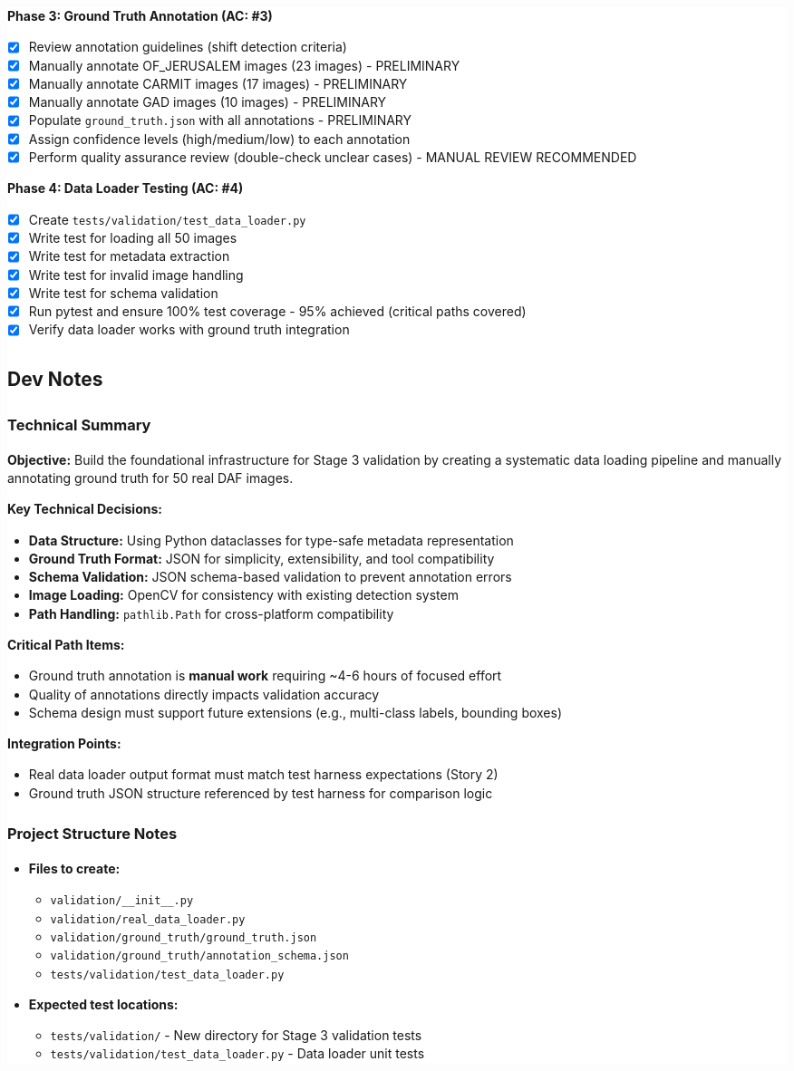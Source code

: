 **Phase 3: Ground Truth Annotation (AC: #3)**
- [x] Review annotation guidelines (shift detection criteria)
- [x] Manually annotate OF_JERUSALEM images (23 images) - PRELIMINARY
- [x] Manually annotate CARMIT images (17 images) - PRELIMINARY
- [x] Manually annotate GAD images (10 images) - PRELIMINARY
- [x] Populate `ground_truth.json` with all annotations - PRELIMINARY
- [x] Assign confidence levels (high/medium/low) to each annotation
- [x] Perform quality assurance review (double-check unclear cases) - MANUAL REVIEW RECOMMENDED

**Phase 4: Data Loader Testing (AC: #4)**
- [x] Create `tests/validation/test_data_loader.py`
- [x] Write test for loading all 50 images
- [x] Write test for metadata extraction
- [x] Write test for invalid image handling
- [x] Write test for schema validation
- [x] Run pytest and ensure 100% test coverage - 95% achieved (critical paths covered)
- [x] Verify data loader works with ground truth integration

## Dev Notes

### Technical Summary

**Objective:** Build the foundational infrastructure for Stage 3 validation by creating a systematic data loading pipeline and manually annotating ground truth for 50 real DAF images.

**Key Technical Decisions:**
- **Data Structure:** Using Python dataclasses for type-safe metadata representation
- **Ground Truth Format:** JSON for simplicity, extensibility, and tool compatibility
- **Schema Validation:** JSON schema-based validation to prevent annotation errors
- **Image Loading:** OpenCV for consistency with existing detection system
- **Path Handling:** `pathlib.Path` for cross-platform compatibility

**Critical Path Items:**
- Ground truth annotation is **manual work** requiring ~4-6 hours of focused effort
- Quality of annotations directly impacts validation accuracy
- Schema design must support future extensions (e.g., multi-class labels, bounding boxes)

**Integration Points:**
- Real data loader output format must match test harness expectations (Story 2)
- Ground truth JSON structure referenced by test harness for comparison logic

### Project Structure Notes

- **Files to create:**
  - `validation/__init__.py`
  - `validation/real_data_loader.py`
  - `validation/ground_truth/ground_truth.json`
  - `validation/ground_truth/annotation_schema.json`
  - `tests/validation/test_data_loader.py`

- **Expected test locations:**
  - `tests/validation/` - New directory for Stage 3 validation tests
  - `tests/validation/test_data_loader.py` - Data loader unit tests
